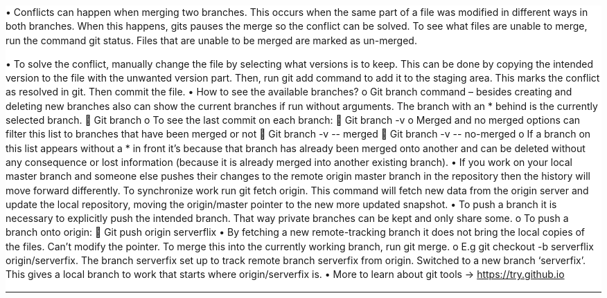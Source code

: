 •	Conflicts can happen when merging two branches. This occurs when the same part of a file was modified in different ways in both branches. When this happens, gits pauses the merge so the conflict can be solved. To see what files are unable to merge, run the command git status. Files that are unable to be merged are marked as un-merged.
 
•	 To solve the conflict, manually change the file by selecting what versions is to keep. This can be done by copying the intended version to the file with the unwanted version part. Then, run git add command to add it to the staging area. This marks the conflict as resolved in git. Then commit the file.
•	How to see the available branches?
o	Git branch command – besides creating and deleting new branches  also can show the current branches if run without arguments. The branch with an * behind is the currently selected branch.
	Git branch
o	To see the last commit on each branch:
	Git branch -v 
o	Merged and no merged options can filter this list to branches that have been merged or not
	Git branch -v -- merged
	Git branch -v  -- no-merged
o	If a branch on this list appears without a * in front it’s because that branch has already been merged onto another and can be deleted without any consequence or lost information (because it is already merged into another existing branch).
•	If you work on your local master branch and someone else pushes their changes to the remote origin master branch in the repository then the history will move forward differently. To synchronize work run git fetch origin. This command will fetch new data from the origin server and update the local repository, moving the origin/master pointer to the new more updated snapshot.
•	To push a branch it is necessary to explicitly push the intended branch. That way private branches can be kept and only share some. 
o	To push a branch onto origin:
	Git push origin serverflix
•	By fetching a new remote-tracking branch it does not bring the local copies of the files. Can’t modify the pointer. To merge this into the currently working branch, run git merge.
o	E.g git checkout -b serverflix origin/serverfix. The branch serverfix set up to track remote branch serverfix from origin. Switched to a new branch ‘serverfix’. This gives a local branch to work that starts where origin/serverfix is.
•	More to learn about git tools -> https://try.github.io

------------------------------------------------------------------------------------------